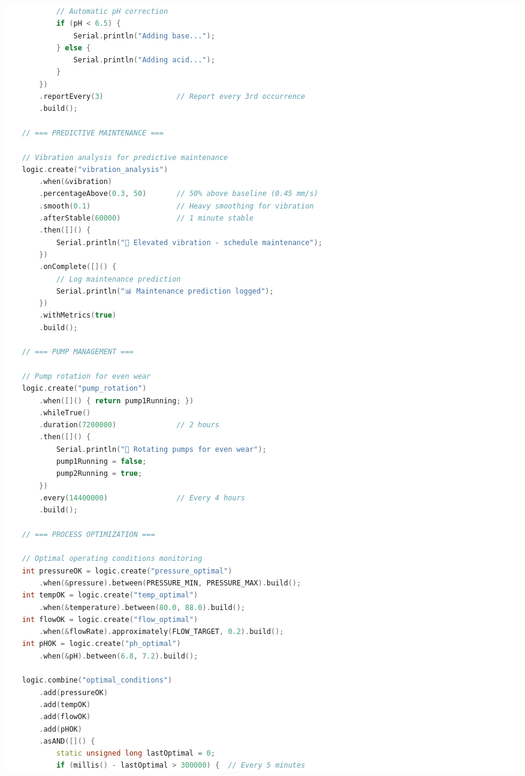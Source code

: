 ```cpp
            // Automatic pH correction
            if (pH < 6.5) {
                Serial.println("Adding base...");
            } else {
                Serial.println("Adding acid...");
            }
        })
        .reportEvery(3)                 // Report every 3rd occurrence
        .build();
    
    // === PREDICTIVE MAINTENANCE ===
    
    // Vibration analysis for predictive maintenance
    logic.create("vibration_analysis")
        .when(&vibration)
        .percentageAbove(0.3, 50)       // 50% above baseline (0.45 mm/s)
        .smooth(0.1)                    // Heavy smoothing for vibration
        .afterStable(60000)             // 1 minute stable
        .then([]() {
            Serial.println("🔧 Elevated vibration - schedule maintenance");
        })
        .onComplete([]() {
            // Log maintenance prediction
            Serial.println("📊 Maintenance prediction logged");
        })
        .withMetrics(true)
        .build();
    
    // === PUMP MANAGEMENT ===
    
    // Pump rotation for even wear
    logic.create("pump_rotation")
        .when([]() { return pump1Running; })
        .whileTrue()
        .duration(7200000)              // 2 hours
        .then([]() {
            Serial.println("🔄 Rotating pumps for even wear");
            pump1Running = false;
            pump2Running = true;
        })
        .every(14400000)                // Every 4 hours
        .build();
    
    // === PROCESS OPTIMIZATION ===
    
    // Optimal operating conditions monitoring
    int pressureOK = logic.create("pressure_optimal")
        .when(&pressure).between(PRESSURE_MIN, PRESSURE_MAX).build();
    int tempOK = logic.create("temp_optimal")
        .when(&temperature).between(80.0, 88.0).build();
    int flowOK = logic.create("flow_optimal")
        .when(&flowRate).approximately(FLOW_TARGET, 0.2).build();
    int pHOK = logic.create("ph_optimal")
        .when(&pH).between(6.8, 7.2).build();
    
    logic.combine("optimal_conditions")
        .add(pressureOK)
        .add(tempOK)
        .add(flowOK)
        .add(pHOK)
        .asAND([]() {
            static unsigned long lastOptimal = 0;
            if (millis() - lastOptimal > 300000) {  // Every 5 minutes
```